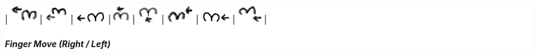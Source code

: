 | <img src="images/finger-move-left-3-fingers-left-finger-arrow-top.png" height="30" /> | <img src="images/finger-move-left-3-fingers-left-finger-arrow-bottom.png" height="30" /> | <img src="images/finger-move-left-3-fingers-left-finger-arrow-left.png" height="20" /> |<img src="images/finger-move-left-3-fingers-middle-finger-arrow-top.png" height="30" /> | <img src="images/finger-move-left-3-fingers-middle-finger-arrow-bottom.png" height="30" /> | <img src="images/finger-move-left-3-fingers-right-finger-arrow-top.png" height="30" /> | <img src="images/finger-move-left-3-fingers-right-finger-arrow-right.png" height="20" /> | <img src="images/finger-move-left-3-fingers-right-finger-arrow-bottom.png" height="30" /> |

##### Finger Move (Right / Left)
